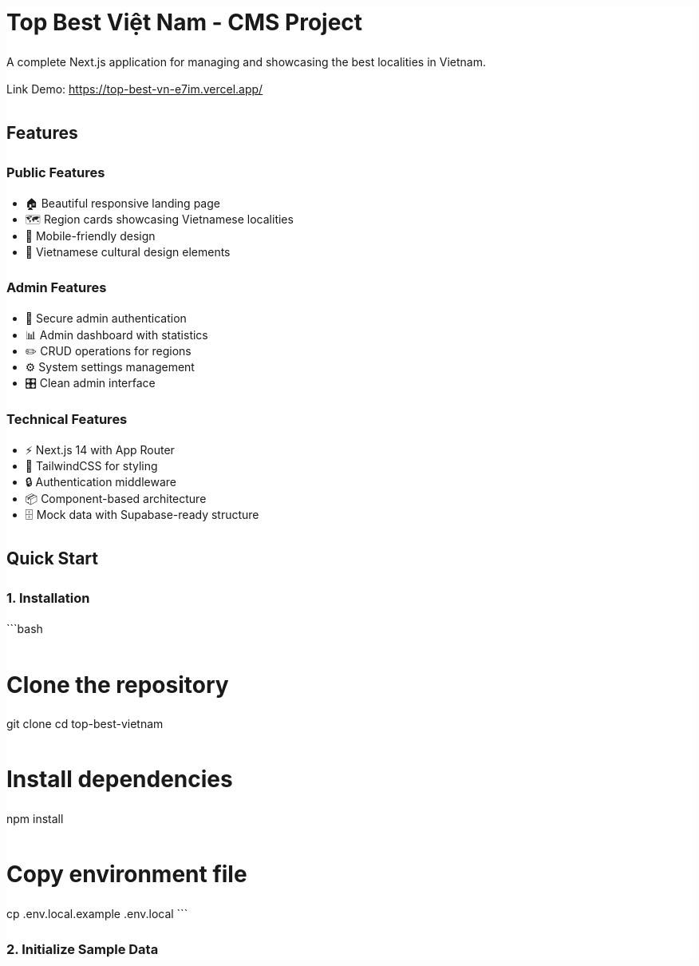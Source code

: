 # Top Best Việt Nam - CMS Project

A complete Next.js application for managing and showcasing the best localities in Vietnam.

Link Demo: https://top-best-vn-e7im.vercel.app/

## Features

### Public Features
- 🏠 Beautiful responsive landing page
- 🗺️ Region cards showcasing Vietnamese localities
- 📱 Mobile-friendly design
- 🎨 Vietnamese cultural design elements

### Admin Features
- 🔐 Secure admin authentication
- 📊 Admin dashboard with statistics
- ✏️ CRUD operations for regions
- ⚙️ System settings management
- 🎛️ Clean admin interface

### Technical Features
- ⚡ Next.js 14 with App Router
- 🎨 TailwindCSS for styling
- 🔒 Authentication middleware
- 📦 Component-based architecture
- 🗄️ Mock data with Supabase-ready structure

## Quick Start

### 1. Installation

\`\`\`bash
# Clone the repository
git clone <repository-url>
cd top-best-vietnam

# Install dependencies
npm install

# Copy environment file
cp .env.local.example .env.local
\`\`\`

### 2. Initialize Sample Data
